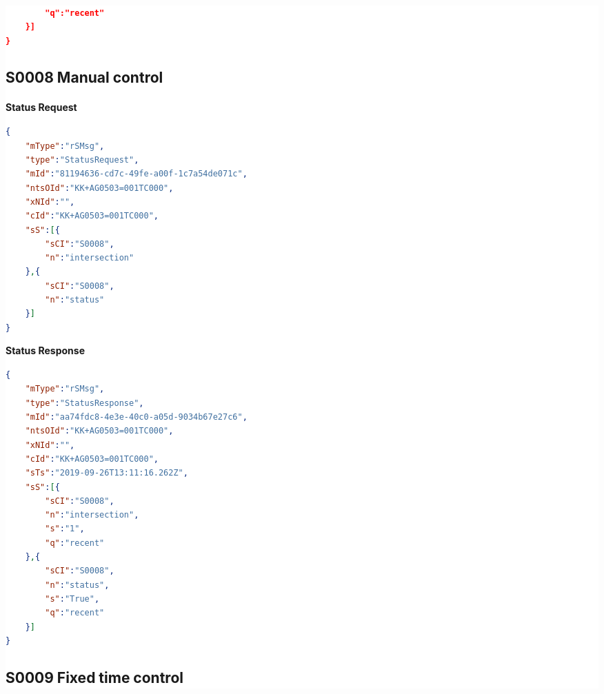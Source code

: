``` json
		"q":"recent"
	}]
}
```

<a id="S0008"></a>
## S0008 Manual control

**Status Request**
``` json
{
	"mType":"rSMsg",
	"type":"StatusRequest",
	"mId":"81194636-cd7c-49fe-a00f-1c7a54de071c",
	"ntsOId":"KK+AG0503=001TC000",
	"xNId":"",
	"cId":"KK+AG0503=001TC000",
	"sS":[{
		"sCI":"S0008",
		"n":"intersection"
	},{
		"sCI":"S0008",
		"n":"status"
	}]
}
```

**Status Response**
``` json
{
	"mType":"rSMsg",
	"type":"StatusResponse",
	"mId":"aa74fdc8-4e3e-40c0-a05d-9034b67e27c6",
	"ntsOId":"KK+AG0503=001TC000",
	"xNId":"",
	"cId":"KK+AG0503=001TC000",
	"sTs":"2019-09-26T13:11:16.262Z",
	"sS":[{
		"sCI":"S0008",
		"n":"intersection",
		"s":"1",
		"q":"recent"
	},{
		"sCI":"S0008",
		"n":"status",
		"s":"True",
		"q":"recent"
	}]
}
```

<a id="S0009"></a>
## S0009 Fixed time control
